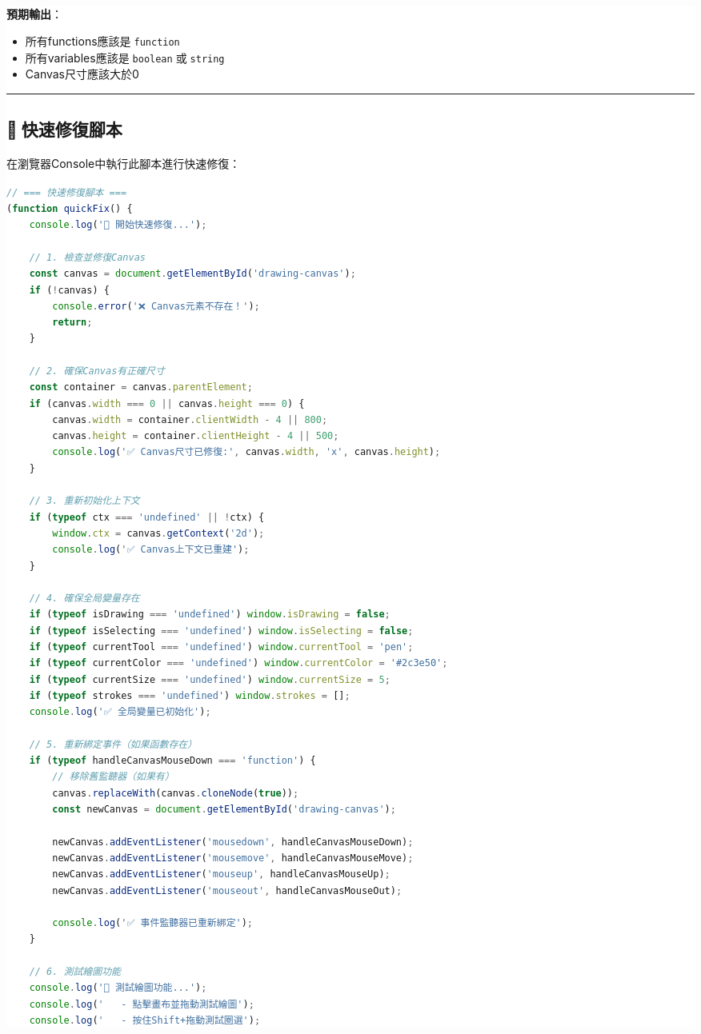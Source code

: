 **預期輸出**：
- 所有functions應該是 `function`
- 所有variables應該是 `boolean` 或 `string`
- Canvas尺寸應該大於0

---

## 🎯 快速修復腳本

在瀏覽器Console中執行此腳本進行快速修復：

```javascript
// === 快速修復腳本 ===
(function quickFix() {
    console.log('🔧 開始快速修復...');
    
    // 1. 檢查並修復Canvas
    const canvas = document.getElementById('drawing-canvas');
    if (!canvas) {
        console.error('❌ Canvas元素不存在！');
        return;
    }
    
    // 2. 確保Canvas有正確尺寸
    const container = canvas.parentElement;
    if (canvas.width === 0 || canvas.height === 0) {
        canvas.width = container.clientWidth - 4 || 800;
        canvas.height = container.clientHeight - 4 || 500;
        console.log('✅ Canvas尺寸已修復:', canvas.width, 'x', canvas.height);
    }
    
    // 3. 重新初始化上下文
    if (typeof ctx === 'undefined' || !ctx) {
        window.ctx = canvas.getContext('2d');
        console.log('✅ Canvas上下文已重建');
    }
    
    // 4. 確保全局變量存在
    if (typeof isDrawing === 'undefined') window.isDrawing = false;
    if (typeof isSelecting === 'undefined') window.isSelecting = false;
    if (typeof currentTool === 'undefined') window.currentTool = 'pen';
    if (typeof currentColor === 'undefined') window.currentColor = '#2c3e50';
    if (typeof currentSize === 'undefined') window.currentSize = 5;
    if (typeof strokes === 'undefined') window.strokes = [];
    console.log('✅ 全局變量已初始化');
    
    // 5. 重新綁定事件（如果函數存在）
    if (typeof handleCanvasMouseDown === 'function') {
        // 移除舊監聽器（如果有）
        canvas.replaceWith(canvas.cloneNode(true));
        const newCanvas = document.getElementById('drawing-canvas');
        
        newCanvas.addEventListener('mousedown', handleCanvasMouseDown);
        newCanvas.addEventListener('mousemove', handleCanvasMouseMove);
        newCanvas.addEventListener('mouseup', handleCanvasMouseUp);
        newCanvas.addEventListener('mouseout', handleCanvasMouseOut);
        
        console.log('✅ 事件監聽器已重新綁定');
    }
    
    // 6. 測試繪圖功能
    console.log('🧪 測試繪圖功能...');
    console.log('   - 點擊畫布並拖動測試繪圖');
    console.log('   - 按住Shift+拖動測試圈選');
```